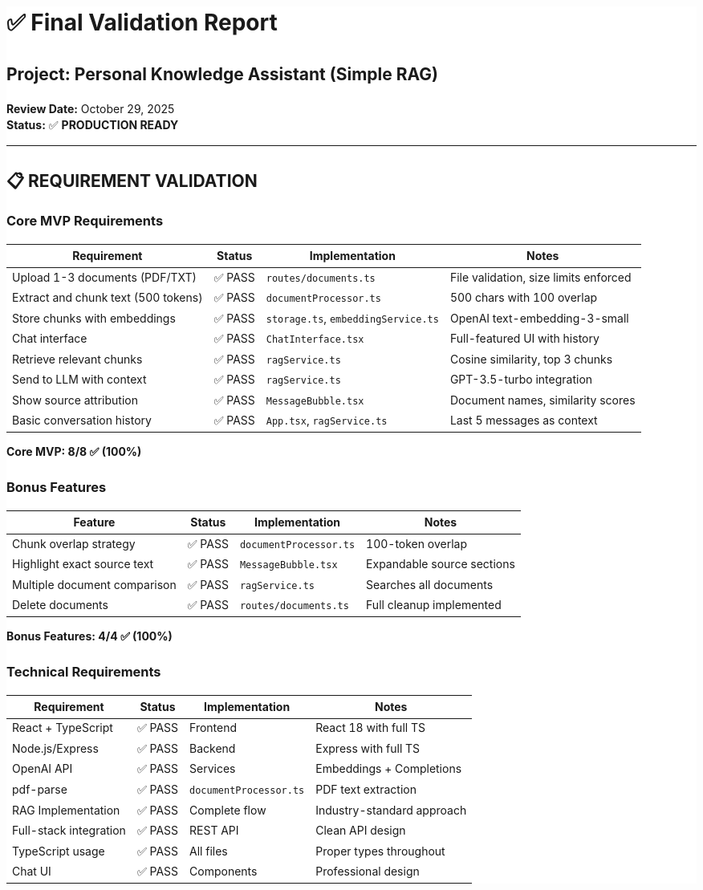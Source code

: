 # ✅ Final Validation Report

## Project: Personal Knowledge Assistant (Simple RAG)

**Review Date:** October 29, 2025  
**Status:** ✅ **PRODUCTION READY**

---

## 📋 REQUIREMENT VALIDATION

### Core MVP Requirements

| Requirement | Status | Implementation | Notes |
|-------------|--------|----------------|-------|
| Upload 1-3 documents (PDF/TXT) | ✅ PASS | `routes/documents.ts` | File validation, size limits enforced |
| Extract and chunk text (500 tokens) | ✅ PASS | `documentProcessor.ts` | 500 chars with 100 overlap |
| Store chunks with embeddings | ✅ PASS | `storage.ts`, `embeddingService.ts` | OpenAI text-embedding-3-small |
| Chat interface | ✅ PASS | `ChatInterface.tsx` | Full-featured UI with history |
| Retrieve relevant chunks | ✅ PASS | `ragService.ts` | Cosine similarity, top 3 chunks |
| Send to LLM with context | ✅ PASS | `ragService.ts` | GPT-3.5-turbo integration |
| Show source attribution | ✅ PASS | `MessageBubble.tsx` | Document names, similarity scores |
| Basic conversation history | ✅ PASS | `App.tsx`, `ragService.ts` | Last 5 messages as context |

**Core MVP: 8/8 ✅ (100%)**

### Bonus Features

| Feature | Status | Implementation | Notes |
|---------|--------|----------------|-------|
| Chunk overlap strategy | ✅ PASS | `documentProcessor.ts` | 100-token overlap |
| Highlight exact source text | ✅ PASS | `MessageBubble.tsx` | Expandable source sections |
| Multiple document comparison | ✅ PASS | `ragService.ts` | Searches all documents |
| Delete documents | ✅ PASS | `routes/documents.ts` | Full cleanup implemented |

**Bonus Features: 4/4 ✅ (100%)**

### Technical Requirements

| Requirement | Status | Implementation | Notes |
|-------------|--------|----------------|-------|
| React + TypeScript | ✅ PASS | Frontend | React 18 with full TS |
| Node.js/Express | ✅ PASS | Backend | Express with full TS |
| OpenAI API | ✅ PASS | Services | Embeddings + Completions |
| pdf-parse | ✅ PASS | `documentProcessor.ts` | PDF text extraction |
| RAG Implementation | ✅ PASS | Complete flow | Industry-standard approach |
| Full-stack integration | ✅ PASS | REST API | Clean API design |
| TypeScript usage | ✅ PASS | All files | Proper types throughout |
| Chat UI | ✅ PASS | Components | Professional design |

